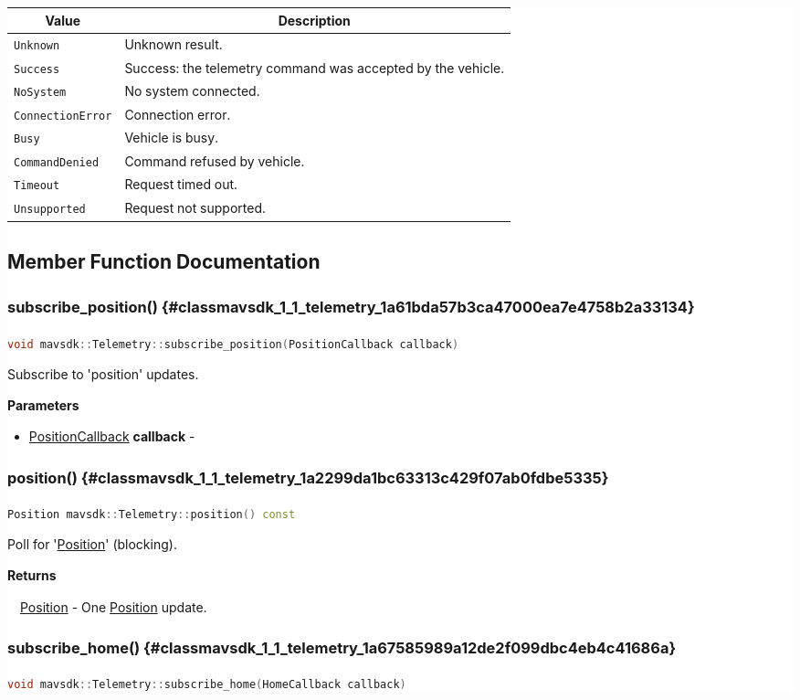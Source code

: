 
Value | Description
--- | ---
<span id="classmavsdk_1_1_telemetry_1a241427df9a06234df2d3020fb524db75a88183b946cc5f0e8c96b2e66e1c74a7e"></span> `Unknown` | Unknown result. 
<span id="classmavsdk_1_1_telemetry_1a241427df9a06234df2d3020fb524db75a505a83f220c02df2f85c3810cd9ceb38"></span> `Success` | Success: the telemetry command was accepted by the vehicle. 
<span id="classmavsdk_1_1_telemetry_1a241427df9a06234df2d3020fb524db75a1119faf72ba0dfb23aeea644fed960ad"></span> `NoSystem` | No system connected. 
<span id="classmavsdk_1_1_telemetry_1a241427df9a06234df2d3020fb524db75a094a6f6b0868122a9dd008cb91c083e4"></span> `ConnectionError` | Connection error. 
<span id="classmavsdk_1_1_telemetry_1a241427df9a06234df2d3020fb524db75ad8a942ef2b04672adfafef0ad817a407"></span> `Busy` | Vehicle is busy. 
<span id="classmavsdk_1_1_telemetry_1a241427df9a06234df2d3020fb524db75a3398e12855176d55f43d53e04f472c8a"></span> `CommandDenied` | Command refused by vehicle. 
<span id="classmavsdk_1_1_telemetry_1a241427df9a06234df2d3020fb524db75ac85a251cc457840f1e032f1b733e9398"></span> `Timeout` | Request timed out. 
<span id="classmavsdk_1_1_telemetry_1a241427df9a06234df2d3020fb524db75ab4080bdf74febf04d578ff105cce9d3f"></span> `Unsupported` | Request not supported. 

## Member Function Documentation


### subscribe_position() {#classmavsdk_1_1_telemetry_1a61bda57b3ca47000ea7e4758b2a33134}
```cpp
void mavsdk::Telemetry::subscribe_position(PositionCallback callback)
```


Subscribe to 'position' updates.


**Parameters**

* [PositionCallback](classmavsdk_1_1_telemetry.md#classmavsdk_1_1_telemetry_1a978b371d636226e198995462afa63552) **callback** - 

### position() {#classmavsdk_1_1_telemetry_1a2299da1bc63313c429f07ab0fdbe5335}
```cpp
Position mavsdk::Telemetry::position() const
```


Poll for '[Position](structmavsdk_1_1_telemetry_1_1_position.md)' (blocking).


**Returns**

&emsp;[Position](structmavsdk_1_1_telemetry_1_1_position.md) - One [Position](structmavsdk_1_1_telemetry_1_1_position.md) update.

### subscribe_home() {#classmavsdk_1_1_telemetry_1a67585989a12de2f099dbc4eb4c41686a}
```cpp
void mavsdk::Telemetry::subscribe_home(HomeCallback callback)
```
